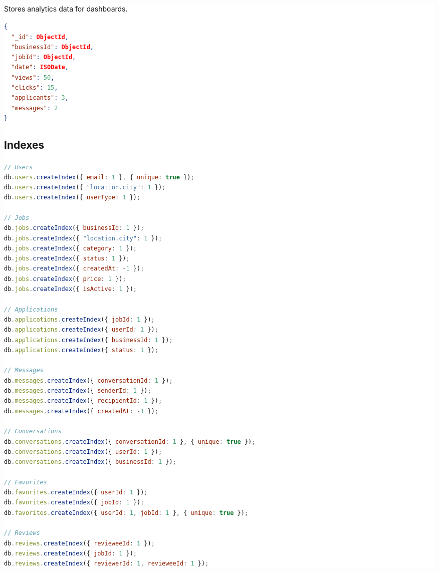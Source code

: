 Stores analytics data for dashboards.

```json
{
  "_id": ObjectId,
  "businessId": ObjectId,
  "jobId": ObjectId,
  "date": ISODate,
  "views": 50,
  "clicks": 15,
  "applicants": 3,
  "messages": 2
}
```

## Indexes

```javascript
// Users
db.users.createIndex({ email: 1 }, { unique: true });
db.users.createIndex({ "location.city": 1 });
db.users.createIndex({ userType: 1 });

// Jobs
db.jobs.createIndex({ businessId: 1 });
db.jobs.createIndex({ "location.city": 1 });
db.jobs.createIndex({ category: 1 });
db.jobs.createIndex({ status: 1 });
db.jobs.createIndex({ createdAt: -1 });
db.jobs.createIndex({ price: 1 });
db.jobs.createIndex({ isActive: 1 });

// Applications
db.applications.createIndex({ jobId: 1 });
db.applications.createIndex({ userId: 1 });
db.applications.createIndex({ businessId: 1 });
db.applications.createIndex({ status: 1 });

// Messages
db.messages.createIndex({ conversationId: 1 });
db.messages.createIndex({ senderId: 1 });
db.messages.createIndex({ recipientId: 1 });
db.messages.createIndex({ createdAt: -1 });

// Conversations
db.conversations.createIndex({ conversationId: 1 }, { unique: true });
db.conversations.createIndex({ userId: 1 });
db.conversations.createIndex({ businessId: 1 });

// Favorites
db.favorites.createIndex({ userId: 1 });
db.favorites.createIndex({ jobId: 1 });
db.favorites.createIndex({ userId: 1, jobId: 1 }, { unique: true });

// Reviews
db.reviews.createIndex({ revieweeId: 1 });
db.reviews.createIndex({ jobId: 1 });
db.reviews.createIndex({ reviewerId: 1, revieweeId: 1 });
```
